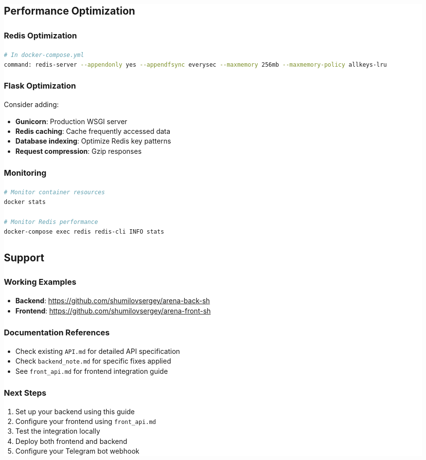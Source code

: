 ## Performance Optimization

### Redis Optimization

```bash
# In docker-compose.yml
command: redis-server --appendonly yes --appendfsync everysec --maxmemory 256mb --maxmemory-policy allkeys-lru
```

### Flask Optimization

Consider adding:
- **Gunicorn**: Production WSGI server
- **Redis caching**: Cache frequently accessed data
- **Database indexing**: Optimize Redis key patterns
- **Request compression**: Gzip responses

### Monitoring

```bash
# Monitor container resources
docker stats

# Monitor Redis performance
docker-compose exec redis redis-cli INFO stats
```

## Support

### Working Examples

- **Backend**: https://github.com/shumilovsergey/arena-back-sh
- **Frontend**: https://github.com/shumilovsergey/arena-front-sh

### Documentation References

- Check existing `API.md` for detailed API specification
- Check `backend_note.md` for specific fixes applied
- See `front_api.md` for frontend integration guide

### Next Steps

1. Set up your backend using this guide
2. Configure your frontend using `front_api.md`
3. Test the integration locally
4. Deploy both frontend and backend
5. Configure your Telegram bot webhook